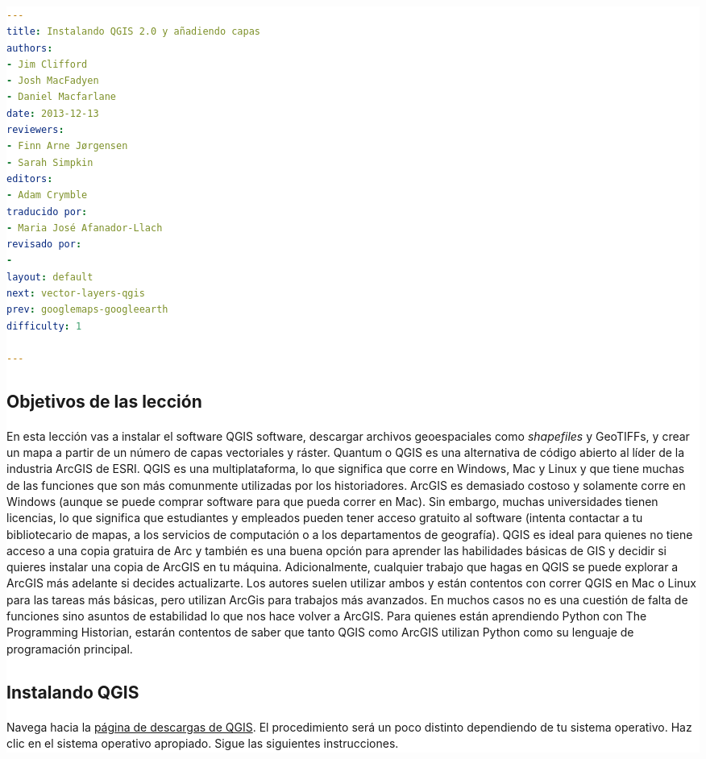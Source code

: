 ```yaml
---
title: Instalando QGIS 2.0 y añadiendo capas
authors:
- Jim Clifford
- Josh MacFadyen
- Daniel Macfarlane
date: 2013-12-13
reviewers:
- Finn Arne Jørgensen
- Sarah Simpkin
editors:
- Adam Crymble
traducido por:
- Maria José Afanador-Llach
revisado por:
-
layout: default
next: vector-layers-qgis
prev: googlemaps-googleearth
difficulty: 1

---
```


Objetivos de las lección
------------

En esta lección vas a instalar el software QGIS software, descargar archivos geoespaciales como *shapefiles* y GeoTIFFs, y crear un mapa a partir de un número de capas vectoriales y ráster. Quantum o QGIS es una alternativa de código abierto al líder de la industria ArcGIS de ESRI. QGIS es una multiplataforma, lo que significa que corre en Windows, Mac y Linux y que tiene muchas de las funciones que son más comunmente utilizadas por los historiadores. ArcGIS es demasiado costoso y solamente corre en Windows (aunque se puede comprar software para que pueda correr en Mac). Sin embargo, muchas universidades tienen licencias, lo que significa que estudiantes y empleados pueden tener acceso gratuito al software (intenta contactar a tu bibliotecario de mapas, a los servicios de computación o a los departamentos de geografía).
QGIS es ideal para quienes no tiene acceso a una copia gratuira de Arc y también es una buena opción para aprender las habilidades básicas de GIS y decidir si quieres instalar una copia de ArcGIS en tu máquina. Adicionalmente, cualquier trabajo que hagas en QGIS se puede explorar a ArcGIS más adelante si decides actualizarte. Los autores suelen utilizar ambos y están contentos con correr QGIS en Mac o Linux para las tareas más básicas, pero utilizan ArcGis para trabajos más avanzados. En muchos casos no es una cuestión de falta de funciones sino asuntos de estabilidad lo que nos hace volver a ArcGIS. Para quienes están aprendiendo Python con The Programming Historian, estarán contentos de saber que tanto QGIS como ArcGIS utilizan Python como su lenguaje de programación principal.

Instalando QGIS
---------------

Navega hacia la [página de descargas de QGIS](). El procedimiento será un poco distinto dependiendo de tu sistema operativo. Haz clic en el sistema operativo apropiado. Sigue las siguientes instrucciones.
